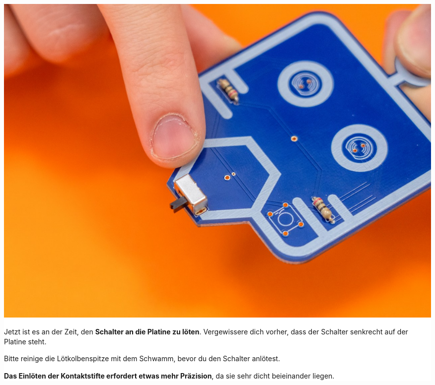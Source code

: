 ![Schalter eindrücken](images/sw2.jpg)

Jetzt ist es an der Zeit, den **Schalter an die Platine zu löten**.
Vergewissere dich vorher, dass der Schalter senkrecht auf der Platine steht.

Bitte reinige die Lötkolbenspitze mit dem Schwamm, bevor du den Schalter anlötest.

**Das Einlöten der Kontaktstifte erfordert etwas mehr Präzision**, da sie sehr dicht beieinander liegen.
